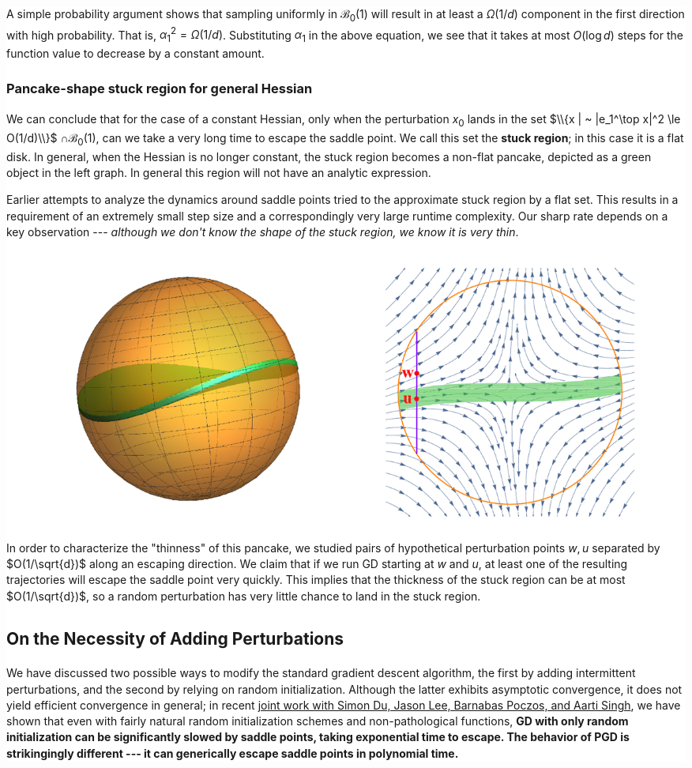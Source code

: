 A simple probability argument shows that sampling uniformly in $\mathcal{B}_0(1)$ will result in at least a $\Omega(1/d)$ component in the first direction with high probability. That is, $\alpha^2_1 = \Omega(1/d)$. Substituting $\alpha_1$ in the above equation, we see that it takes at most $O(\log d)$ steps for the function value to decrease by a constant amount.


### Pancake-shape stuck region for general Hessian
We can conclude that for the case of a constant Hessian, only when the perturbation $x_0$ lands in the set $\\{x | ~ |e_1^\top x|^2 \le O(1/d)\\}$ $\cap \mathcal{B}_0 (1)$, can we take a very long time to escape the saddle point. We call this set the **stuck region**; in this case it is a flat disk. In general, when the Hessian is no longer constant, the stuck region becomes a non-flat pancake, depicted as a green object in the left graph. In general this region will not have an analytic expression.

Earlier attempts to analyze the dynamics around saddle points tried to the approximate stuck region by a flat set.  This results in a requirement of an extremely small step size and a correspondingly very large runtime complexity.  Our sharp rate depends on a key observation --- *although we don't know the shape of the stuck region, we know it is very thin*. 


<p style="text-align:center;">
<img src="/assets/saddle_eff/flow.png" width="85%" alt="Pancake" />
</p>

In order to characterize the "thinness" of this pancake, we studied pairs of hypothetical perturbation points $w, u$ separated by $O(1/\sqrt{d})$ along an escaping direction. We claim that if we run GD starting at $w$ and $u$, at least one of the resulting trajectories will escape the saddle point very quickly. This implies that the thickness of the stuck region can be at most $O(1/\sqrt{d})$, so a random perturbation has very little chance to land in the stuck region.


## On the Necessity of Adding Perturbations
We have discussed two possible ways to modify the standard gradient descent algorithm, the first by adding intermittent perturbations, and the second by relying on random initialization. Although the latter exhibits asymptotic convergence, it does not yield efficient convergence in general; in recent [joint work with Simon Du, Jason Lee, Barnabas Poczos, and Aarti Singh](http://arxiv.org/abs/1705.10412), we have shown that even with fairly natural random initialization schemes and non-pathological functions, **GD with only random initialization can be significantly slowed by saddle points, taking exponential time to escape. The behavior of PGD is strikingingly different --- it can generically escape saddle points in polynomial time.**
